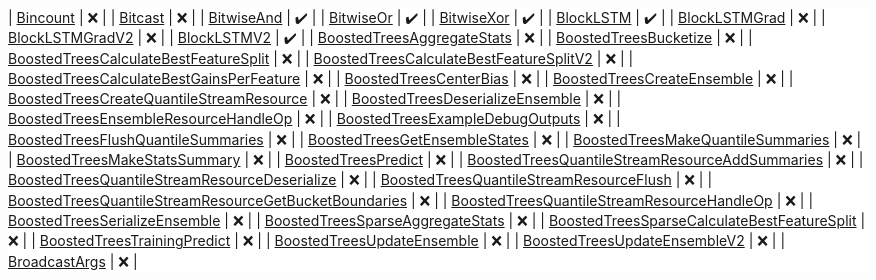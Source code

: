 | <a id=Bincount href="\tf\raw_ops\Bincount.md">Bincount</a> | ❌ |
| <a id=Bitcast href="\tf\raw_ops\Bitcast.md">Bitcast</a> | ❌ |
| <a id=BitwiseAnd href="\tf\raw_ops\BitwiseAnd.md">BitwiseAnd</a> | ✔️ |
| <a id=BitwiseOr href="\tf\raw_ops\BitwiseOr.md">BitwiseOr</a> | ✔️ |
| <a id=BitwiseXor href="\tf\raw_ops\BitwiseXor.md">BitwiseXor</a> | ✔️ |
| <a id=BlockLSTM href="\tf\raw_ops\BlockLSTM.md">BlockLSTM</a> | ✔️ |
| <a id=BlockLSTMGrad href="\tf\raw_ops\BlockLSTMGrad.md">BlockLSTMGrad</a> | ❌ |
| <a id=BlockLSTMGradV2 href="\tf\raw_ops\BlockLSTMGradV2.md">BlockLSTMGradV2</a> | ❌ |
| <a id=BlockLSTMV2 href="\tf\raw_ops\BlockLSTMV2.md">BlockLSTMV2</a> | ✔️ |
| <a id=BoostedTreesAggregateStats href="\tf\raw_ops\BoostedTreesAggregateStats.md">BoostedTreesAggregateStats</a> | ❌ |
| <a id=BoostedTreesBucketize href="\tf\raw_ops\BoostedTreesBucketize.md">BoostedTreesBucketize</a> | ❌ |
| <a id=BoostedTreesCalculateBestFeatureSplit href="\tf\raw_ops\BoostedTreesCalculateBestFeatureSplit.md">BoostedTreesCalculateBestFeatureSplit</a> | ❌ |
| <a id=BoostedTreesCalculateBestFeatureSplitV2 href="\tf\raw_ops\BoostedTreesCalculateBestFeatureSplitV2.md">BoostedTreesCalculateBestFeatureSplitV2</a> | ❌ |
| <a id=BoostedTreesCalculateBestGainsPerFeature href="\tf\raw_ops\BoostedTreesCalculateBestGainsPerFeature.md">BoostedTreesCalculateBestGainsPerFeature</a> | ❌ |
| <a id=BoostedTreesCenterBias href="\tf\raw_ops\BoostedTreesCenterBias.md">BoostedTreesCenterBias</a> | ❌ |
| <a id=BoostedTreesCreateEnsemble href="\tf\raw_ops\BoostedTreesCreateEnsemble.md">BoostedTreesCreateEnsemble</a> | ❌ |
| <a id=BoostedTreesCreateQuantileStreamResource href="\tf\raw_ops\BoostedTreesCreateQuantileStreamResource.md">BoostedTreesCreateQuantileStreamResource</a> | ❌ |
| <a id=BoostedTreesDeserializeEnsemble href="\tf\raw_ops\BoostedTreesDeserializeEnsemble.md">BoostedTreesDeserializeEnsemble</a> | ❌ |
| <a id=BoostedTreesEnsembleResourceHandleOp href="\tf\raw_ops\BoostedTreesEnsembleResourceHandleOp.md">BoostedTreesEnsembleResourceHandleOp</a> | ❌ |
| <a id=BoostedTreesExampleDebugOutputs href="\tf\raw_ops\BoostedTreesExampleDebugOutputs.md">BoostedTreesExampleDebugOutputs</a> | ❌ |
| <a id=BoostedTreesFlushQuantileSummaries href="\tf\raw_ops\BoostedTreesFlushQuantileSummaries.md">BoostedTreesFlushQuantileSummaries</a> | ❌ |
| <a id=BoostedTreesGetEnsembleStates href="\tf\raw_ops\BoostedTreesGetEnsembleStates.md">BoostedTreesGetEnsembleStates</a> | ❌ |
| <a id=BoostedTreesMakeQuantileSummaries href="\tf\raw_ops\BoostedTreesMakeQuantileSummaries.md">BoostedTreesMakeQuantileSummaries</a> | ❌ |
| <a id=BoostedTreesMakeStatsSummary href="\tf\raw_ops\BoostedTreesMakeStatsSummary.md">BoostedTreesMakeStatsSummary</a> | ❌ |
| <a id=BoostedTreesPredict href="\tf\raw_ops\BoostedTreesPredict.md">BoostedTreesPredict</a> | ❌ |
| <a id=BoostedTreesQuantileStreamResourceAddSummaries href="\tf\raw_ops\BoostedTreesQuantileStreamResourceAddSummaries.md">BoostedTreesQuantileStreamResourceAddSummaries</a> | ❌ |
| <a id=BoostedTreesQuantileStreamResourceDeserialize href="\tf\raw_ops\BoostedTreesQuantileStreamResourceDeserialize.md">BoostedTreesQuantileStreamResourceDeserialize</a> | ❌ |
| <a id=BoostedTreesQuantileStreamResourceFlush href="\tf\raw_ops\BoostedTreesQuantileStreamResourceFlush.md">BoostedTreesQuantileStreamResourceFlush</a> | ❌ |
| <a id=BoostedTreesQuantileStreamResourceGetBucketBoundaries href="\tf\raw_ops\BoostedTreesQuantileStreamResourceGetBucketBoundaries.md">BoostedTreesQuantileStreamResourceGetBucketBoundaries</a> | ❌ |
| <a id=BoostedTreesQuantileStreamResourceHandleOp href="\tf\raw_ops\BoostedTreesQuantileStreamResourceHandleOp.md">BoostedTreesQuantileStreamResourceHandleOp</a> | ❌ |
| <a id=BoostedTreesSerializeEnsemble href="\tf\raw_ops\BoostedTreesSerializeEnsemble.md">BoostedTreesSerializeEnsemble</a> | ❌ |
| <a id=BoostedTreesSparseAggregateStats href="\tf\raw_ops\BoostedTreesSparseAggregateStats.md">BoostedTreesSparseAggregateStats</a> | ❌ |
| <a id=BoostedTreesSparseCalculateBestFeatureSplit href="\tf\raw_ops\BoostedTreesSparseCalculateBestFeatureSplit.md">BoostedTreesSparseCalculateBestFeatureSplit</a> | ❌ |
| <a id=BoostedTreesTrainingPredict href="\tf\raw_ops\BoostedTreesTrainingPredict.md">BoostedTreesTrainingPredict</a> | ❌ |
| <a id=BoostedTreesUpdateEnsemble href="\tf\raw_ops\BoostedTreesUpdateEnsemble.md">BoostedTreesUpdateEnsemble</a> | ❌ |
| <a id=BoostedTreesUpdateEnsembleV2 href="\tf\raw_ops\BoostedTreesUpdateEnsembleV2.md">BoostedTreesUpdateEnsembleV2</a> | ❌ |
| <a id=BroadcastArgs href="\tf\raw_ops\BroadcastArgs.md">BroadcastArgs</a> | ❌ |